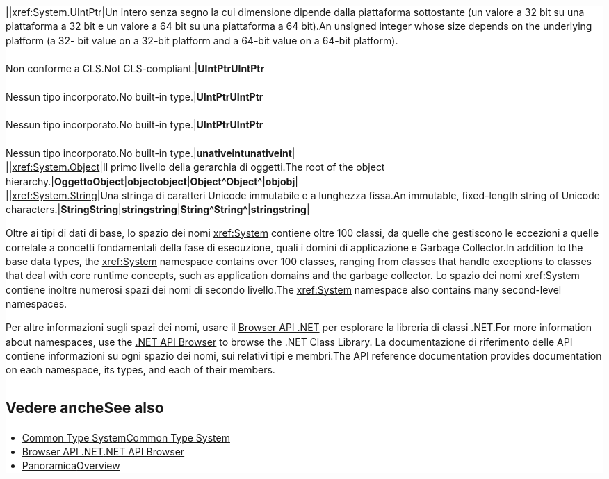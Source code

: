 ||<xref:System.UIntPtr>|<span data-ttu-id="9ab70-237">Un intero senza segno la cui dimensione dipende dalla piattaforma sottostante (un valore a 32 bit su una piattaforma a 32 bit e un valore a 64 bit su una piattaforma a 64 bit).</span><span class="sxs-lookup"><span data-stu-id="9ab70-237">An unsigned integer whose size depends on the underlying platform (a 32- bit value on a 32-bit platform and a 64-bit value on a 64-bit platform).</span></span><br /><br /> <span data-ttu-id="9ab70-238">Non conforme a CLS.</span><span class="sxs-lookup"><span data-stu-id="9ab70-238">Not CLS-compliant.</span></span>|<span data-ttu-id="9ab70-239">**UIntPtr**</span><span class="sxs-lookup"><span data-stu-id="9ab70-239">**UIntPtr**</span></span><br /><br /> <span data-ttu-id="9ab70-240">Nessun tipo incorporato.</span><span class="sxs-lookup"><span data-stu-id="9ab70-240">No built-in type.</span></span>|<span data-ttu-id="9ab70-241">**UIntPtr**</span><span class="sxs-lookup"><span data-stu-id="9ab70-241">**UIntPtr**</span></span><br /><br /> <span data-ttu-id="9ab70-242">Nessun tipo incorporato.</span><span class="sxs-lookup"><span data-stu-id="9ab70-242">No built-in type.</span></span>|<span data-ttu-id="9ab70-243">**UIntPtr**</span><span class="sxs-lookup"><span data-stu-id="9ab70-243">**UIntPtr**</span></span><br /><br /> <span data-ttu-id="9ab70-244">Nessun tipo incorporato.</span><span class="sxs-lookup"><span data-stu-id="9ab70-244">No built-in type.</span></span>|<span data-ttu-id="9ab70-245">**unativeint**</span><span class="sxs-lookup"><span data-stu-id="9ab70-245">**unativeint**</span></span>|  
||<xref:System.Object>|<span data-ttu-id="9ab70-246">Il primo livello della gerarchia di oggetti.</span><span class="sxs-lookup"><span data-stu-id="9ab70-246">The root of the object hierarchy.</span></span>|<span data-ttu-id="9ab70-247">**Oggetto**</span><span class="sxs-lookup"><span data-stu-id="9ab70-247">**Object**</span></span>|<span data-ttu-id="9ab70-248">**object**</span><span class="sxs-lookup"><span data-stu-id="9ab70-248">**object**</span></span>|<span data-ttu-id="9ab70-249">**Object^**</span><span class="sxs-lookup"><span data-stu-id="9ab70-249">**Object^**</span></span>|<span data-ttu-id="9ab70-250">**obj**</span><span class="sxs-lookup"><span data-stu-id="9ab70-250">**obj**</span></span>|  
||<xref:System.String>|<span data-ttu-id="9ab70-251">Una stringa di caratteri Unicode immutabile e a lunghezza fissa.</span><span class="sxs-lookup"><span data-stu-id="9ab70-251">An immutable, fixed-length string of Unicode characters.</span></span>|<span data-ttu-id="9ab70-252">**String**</span><span class="sxs-lookup"><span data-stu-id="9ab70-252">**String**</span></span>|<span data-ttu-id="9ab70-253">**string**</span><span class="sxs-lookup"><span data-stu-id="9ab70-253">**string**</span></span>|<span data-ttu-id="9ab70-254">**String^**</span><span class="sxs-lookup"><span data-stu-id="9ab70-254">**String^**</span></span>|<span data-ttu-id="9ab70-255">**string**</span><span class="sxs-lookup"><span data-stu-id="9ab70-255">**string**</span></span>|  
  
 <span data-ttu-id="9ab70-256">Oltre ai tipi di dati di base, lo spazio dei nomi <xref:System> contiene oltre 100 classi, da quelle che gestiscono le eccezioni a quelle correlate a concetti fondamentali della fase di esecuzione, quali i domini di applicazione e Garbage Collector.</span><span class="sxs-lookup"><span data-stu-id="9ab70-256">In addition to the base data types, the <xref:System> namespace contains over 100 classes, ranging from classes that handle exceptions to classes that deal with core runtime concepts, such as application domains and the garbage collector.</span></span> <span data-ttu-id="9ab70-257">Lo spazio dei nomi <xref:System> contiene inoltre numerosi spazi dei nomi di secondo livello.</span><span class="sxs-lookup"><span data-stu-id="9ab70-257">The <xref:System> namespace also contains many second-level namespaces.</span></span>  
  
 <span data-ttu-id="9ab70-258">Per altre informazioni sugli spazi dei nomi, usare il [Browser API .NET](https://docs.microsoft.com/dotnet/api) per esplorare la libreria di classi .NET.</span><span class="sxs-lookup"><span data-stu-id="9ab70-258">For more information about namespaces, use the [.NET API Browser](https://docs.microsoft.com/dotnet/api) to browse the .NET Class Library.</span></span> <span data-ttu-id="9ab70-259">La documentazione di riferimento delle API contiene informazioni su ogni spazio dei nomi, sui relativi tipi e membri.</span><span class="sxs-lookup"><span data-stu-id="9ab70-259">The API reference documentation provides documentation on each namespace, its types, and each of their members.</span></span>  
  
## <a name="see-also"></a><span data-ttu-id="9ab70-260">Vedere anche</span><span class="sxs-lookup"><span data-stu-id="9ab70-260">See also</span></span>

- [<span data-ttu-id="9ab70-261">Common Type System</span><span class="sxs-lookup"><span data-stu-id="9ab70-261">Common Type System</span></span>](../../docs/standard/base-types/common-type-system.md)
- [<span data-ttu-id="9ab70-262">Browser API .NET</span><span class="sxs-lookup"><span data-stu-id="9ab70-262">.NET API Browser</span></span>](../../api/index.md)
- [<span data-ttu-id="9ab70-263">Panoramica</span><span class="sxs-lookup"><span data-stu-id="9ab70-263">Overview</span></span>](../../docs/framework/get-started/overview.md)
